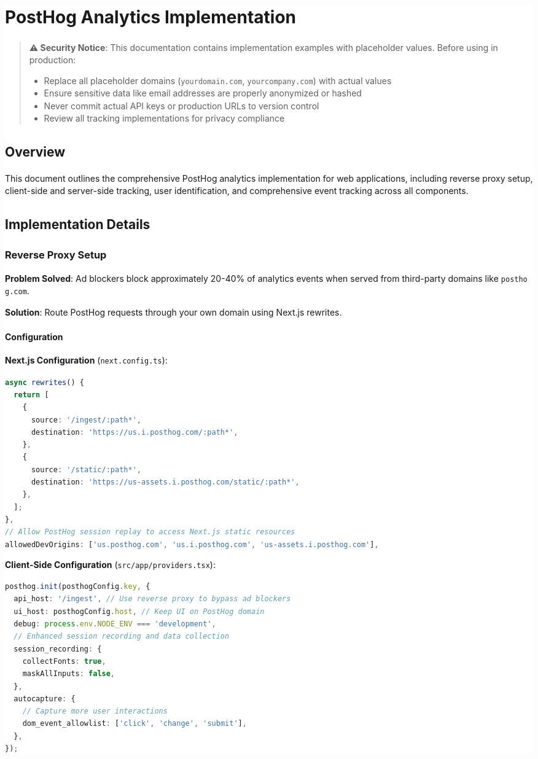 # PostHog Analytics Implementation

> **⚠️ Security Notice**: This documentation contains implementation examples with placeholder values. Before using in production:
>
> - Replace all placeholder domains (`yourdomain.com`, `yourcompany.com`) with actual values
> - Ensure sensitive data like email addresses are properly anonymized or hashed
> - Never commit actual API keys or production URLs to version control
> - Review all tracking implementations for privacy compliance

## Overview

This document outlines the comprehensive PostHog analytics implementation for web applications, including reverse proxy setup, client-side and server-side tracking, user identification, and comprehensive event tracking across all components.

## Implementation Details

### Reverse Proxy Setup

**Problem Solved**: Ad blockers block approximately 20-40% of analytics events when served from third-party domains like `posthog.com`.

**Solution**: Route PostHog requests through your own domain using Next.js rewrites.

#### Configuration

**Next.js Configuration** (`next.config.ts`):

```typescript
async rewrites() {
  return [
    {
      source: '/ingest/:path*',
      destination: 'https://us.i.posthog.com/:path*',
    },
    {
      source: '/static/:path*',
      destination: 'https://us-assets.i.posthog.com/static/:path*',
    },
  ];
},
// Allow PostHog session replay to access Next.js static resources
allowedDevOrigins: ['us.posthog.com', 'us.i.posthog.com', 'us-assets.i.posthog.com'],
```

**Client-Side Configuration** (`src/app/providers.tsx`):

```typescript
posthog.init(posthogConfig.key, {
  api_host: '/ingest', // Use reverse proxy to bypass ad blockers
  ui_host: posthogConfig.host, // Keep UI on PostHog domain
  debug: process.env.NODE_ENV === 'development',
  // Enhanced session recording and data collection
  session_recording: {
    collectFonts: true,
    maskAllInputs: false,
  },
  autocapture: {
    // Capture more user interactions
    dom_event_allowlist: ['click', 'change', 'submit'],
  },
});
```
